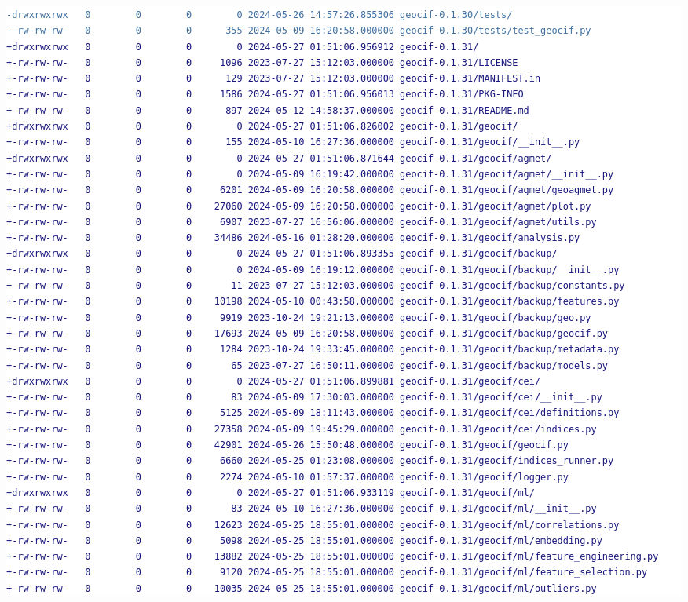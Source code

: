 ```diff
-drwxrwxrwx   0        0        0        0 2024-05-26 14:57:26.855306 geocif-0.1.30/tests/
--rw-rw-rw-   0        0        0      355 2024-05-09 16:20:58.000000 geocif-0.1.30/tests/test_geocif.py
+drwxrwxrwx   0        0        0        0 2024-05-27 01:51:06.956912 geocif-0.1.31/
+-rw-rw-rw-   0        0        0     1096 2023-07-27 15:12:03.000000 geocif-0.1.31/LICENSE
+-rw-rw-rw-   0        0        0      129 2023-07-27 15:12:03.000000 geocif-0.1.31/MANIFEST.in
+-rw-rw-rw-   0        0        0     1586 2024-05-27 01:51:06.956013 geocif-0.1.31/PKG-INFO
+-rw-rw-rw-   0        0        0      897 2024-05-12 14:58:37.000000 geocif-0.1.31/README.md
+drwxrwxrwx   0        0        0        0 2024-05-27 01:51:06.826002 geocif-0.1.31/geocif/
+-rw-rw-rw-   0        0        0      155 2024-05-10 16:27:36.000000 geocif-0.1.31/geocif/__init__.py
+drwxrwxrwx   0        0        0        0 2024-05-27 01:51:06.871644 geocif-0.1.31/geocif/agmet/
+-rw-rw-rw-   0        0        0        0 2024-05-09 16:19:42.000000 geocif-0.1.31/geocif/agmet/__init__.py
+-rw-rw-rw-   0        0        0     6201 2024-05-09 16:20:58.000000 geocif-0.1.31/geocif/agmet/geoagmet.py
+-rw-rw-rw-   0        0        0    27060 2024-05-09 16:20:58.000000 geocif-0.1.31/geocif/agmet/plot.py
+-rw-rw-rw-   0        0        0     6907 2023-07-27 16:56:06.000000 geocif-0.1.31/geocif/agmet/utils.py
+-rw-rw-rw-   0        0        0    34486 2024-05-16 01:28:20.000000 geocif-0.1.31/geocif/analysis.py
+drwxrwxrwx   0        0        0        0 2024-05-27 01:51:06.893355 geocif-0.1.31/geocif/backup/
+-rw-rw-rw-   0        0        0        0 2024-05-09 16:19:12.000000 geocif-0.1.31/geocif/backup/__init__.py
+-rw-rw-rw-   0        0        0       11 2023-07-27 15:12:03.000000 geocif-0.1.31/geocif/backup/constants.py
+-rw-rw-rw-   0        0        0    10198 2024-05-10 00:43:58.000000 geocif-0.1.31/geocif/backup/features.py
+-rw-rw-rw-   0        0        0     9919 2023-10-24 19:21:13.000000 geocif-0.1.31/geocif/backup/geo.py
+-rw-rw-rw-   0        0        0    17693 2024-05-09 16:20:58.000000 geocif-0.1.31/geocif/backup/geocif.py
+-rw-rw-rw-   0        0        0     1284 2023-10-24 19:33:45.000000 geocif-0.1.31/geocif/backup/metadata.py
+-rw-rw-rw-   0        0        0       65 2023-07-27 16:50:11.000000 geocif-0.1.31/geocif/backup/models.py
+drwxrwxrwx   0        0        0        0 2024-05-27 01:51:06.899881 geocif-0.1.31/geocif/cei/
+-rw-rw-rw-   0        0        0       83 2024-05-09 17:30:03.000000 geocif-0.1.31/geocif/cei/__init__.py
+-rw-rw-rw-   0        0        0     5125 2024-05-09 18:11:43.000000 geocif-0.1.31/geocif/cei/definitions.py
+-rw-rw-rw-   0        0        0    27358 2024-05-09 19:45:29.000000 geocif-0.1.31/geocif/cei/indices.py
+-rw-rw-rw-   0        0        0    42901 2024-05-26 15:50:48.000000 geocif-0.1.31/geocif/geocif.py
+-rw-rw-rw-   0        0        0     6660 2024-05-25 01:23:08.000000 geocif-0.1.31/geocif/indices_runner.py
+-rw-rw-rw-   0        0        0     2274 2024-05-10 01:57:37.000000 geocif-0.1.31/geocif/logger.py
+drwxrwxrwx   0        0        0        0 2024-05-27 01:51:06.933119 geocif-0.1.31/geocif/ml/
+-rw-rw-rw-   0        0        0       83 2024-05-10 16:27:36.000000 geocif-0.1.31/geocif/ml/__init__.py
+-rw-rw-rw-   0        0        0    12623 2024-05-25 18:55:01.000000 geocif-0.1.31/geocif/ml/correlations.py
+-rw-rw-rw-   0        0        0     5098 2024-05-25 18:55:01.000000 geocif-0.1.31/geocif/ml/embedding.py
+-rw-rw-rw-   0        0        0    13882 2024-05-25 18:55:01.000000 geocif-0.1.31/geocif/ml/feature_engineering.py
+-rw-rw-rw-   0        0        0     9120 2024-05-25 18:55:01.000000 geocif-0.1.31/geocif/ml/feature_selection.py
+-rw-rw-rw-   0        0        0    10035 2024-05-25 18:55:01.000000 geocif-0.1.31/geocif/ml/outliers.py
```
